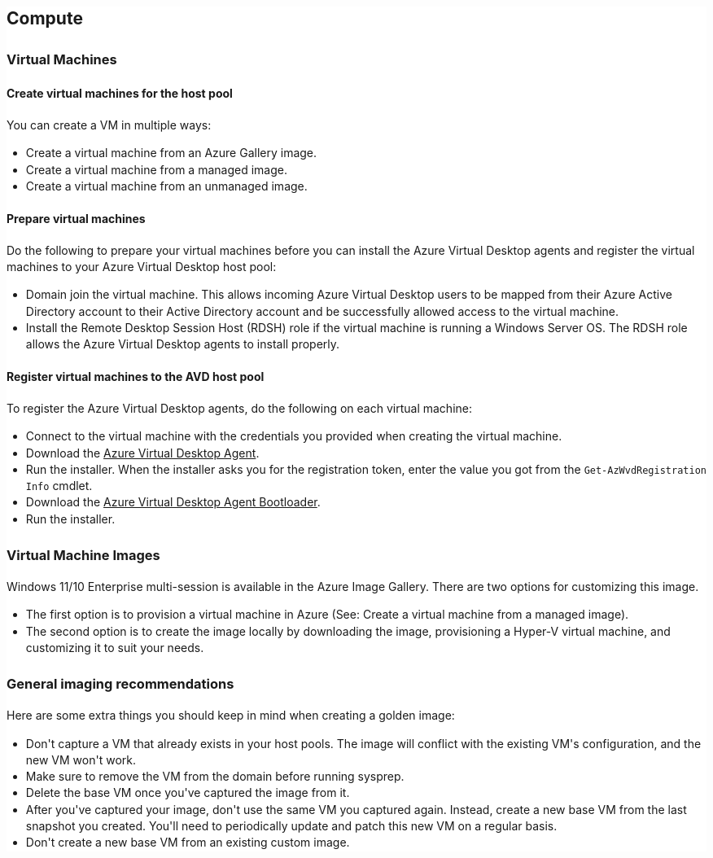 ## Compute

### Virtual Machines

#### Create virtual machines for the host pool

You can create a VM in multiple ways:

- Create a virtual machine from an Azure Gallery image.
- Create a virtual machine from a managed image.
- Create a virtual machine from an unmanaged image.

#### Prepare virtual machines

Do the following to prepare your virtual machines before you can install the Azure Virtual Desktop agents and register the virtual machines to your Azure Virtual Desktop host pool:

- Domain join the virtual machine. This allows incoming Azure Virtual Desktop users to be mapped from their Azure Active Directory account to their Active Directory account and be successfully allowed access to the virtual machine.
- Install the Remote Desktop Session Host (RDSH) role if the virtual machine is running a Windows Server OS. The RDSH role allows the Azure Virtual Desktop agents to install properly.

#### Register virtual machines to the AVD host pool

To register the Azure Virtual Desktop agents, do the following on each virtual machine:

- Connect to the virtual machine with the credentials you provided when creating the virtual machine.
- Download the [Azure Virtual Desktop Agent](https://query.prod.cms.rt.microsoft.com/cms/api/am/binary/RWrmXv).
- Run the installer. When the installer asks you for the registration token, enter the value you got from the `Get-AzWvdRegistrationInfo` cmdlet.
- Download the [Azure Virtual Desktop Agent Bootloader](https://query.prod.cms.rt.microsoft.com/cms/api/am/binary/RWrxrH).
- Run the installer.

### Virtual Machine Images

Windows 11/10 Enterprise multi-session is available in the Azure Image Gallery. There are two options for customizing this image.

- The first option is to provision a virtual machine in Azure (See: Create a virtual machine from a managed image).
- The second option is to create the image locally by downloading the image, provisioning a Hyper-V virtual machine, and customizing it to suit your needs.

### General imaging recommendations

Here are some extra things you should keep in mind when creating a golden image:

- Don't capture a VM that already exists in your host pools. The image will conflict with the existing VM's configuration, and the new VM won't work.
- Make sure to remove the VM from the domain before running sysprep.
- Delete the base VM once you've captured the image from it.
- After you've captured your image, don't use the same VM you captured again. Instead, create a new base VM from the last snapshot you created. You'll need to periodically update and patch this new VM on a regular basis.
- Don't create a new base VM from an existing custom image.
